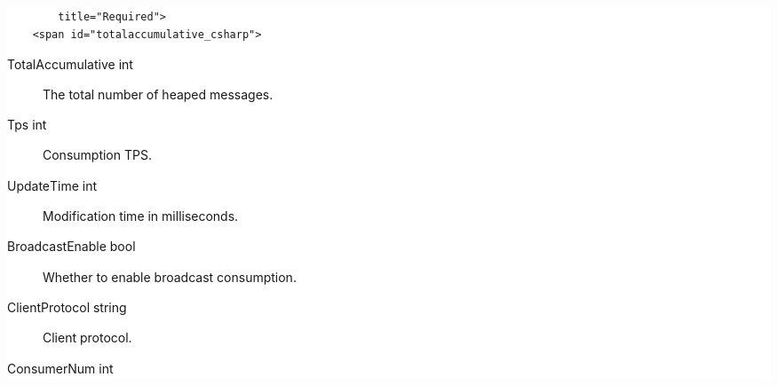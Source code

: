             title="Required">
        <span id="totalaccumulative_csharp">
<a data-swiftype-name="resource-property" data-swiftype-type="text" href="#totalaccumulative_csharp" style="color: inherit; text-decoration: inherit;">Total<wbr>Accumulative</a>
</span>
        <span class="property-indicator"></span>
        <span class="property-type">int</span>
    </dt>
    <dd><p>The total number of heaped messages.</p>
</dd><dt class="property-required"
            title="Required">
        <span id="tps_csharp">
<a data-swiftype-name="resource-property" data-swiftype-type="text" href="#tps_csharp" style="color: inherit; text-decoration: inherit;">Tps</a>
</span>
        <span class="property-indicator"></span>
        <span class="property-type">int</span>
    </dt>
    <dd><p>Consumption TPS.</p>
</dd><dt class="property-required"
            title="Required">
        <span id="updatetime_csharp">
<a data-swiftype-name="resource-property" data-swiftype-type="text" href="#updatetime_csharp" style="color: inherit; text-decoration: inherit;">Update<wbr>Time</a>
</span>
        <span class="property-indicator"></span>
        <span class="property-type">int</span>
    </dt>
    <dd><p>Modification time in milliseconds.</p>
</dd></dl>
</pulumi-choosable>
</div>

<div>
<pulumi-choosable type="language" values="go">
<dl class="resources-properties"><dt class="property-required"
            title="Required">
        <span id="broadcastenable_go">
<a data-swiftype-name="resource-property" data-swiftype-type="text" href="#broadcastenable_go" style="color: inherit; text-decoration: inherit;">Broadcast<wbr>Enable</a>
</span>
        <span class="property-indicator"></span>
        <span class="property-type">bool</span>
    </dt>
    <dd><p>Whether to enable broadcast consumption.</p>
</dd><dt class="property-required"
            title="Required">
        <span id="clientprotocol_go">
<a data-swiftype-name="resource-property" data-swiftype-type="text" href="#clientprotocol_go" style="color: inherit; text-decoration: inherit;">Client<wbr>Protocol</a>
</span>
        <span class="property-indicator"></span>
        <span class="property-type">string</span>
    </dt>
    <dd><p>Client protocol.</p>
</dd><dt class="property-required"
            title="Required">
        <span id="consumernum_go">
<a data-swiftype-name="resource-property" data-swiftype-type="text" href="#consumernum_go" style="color: inherit; text-decoration: inherit;">Consumer<wbr>Num</a>
</span>
        <span class="property-indicator"></span>
        <span class="property-type">int</span>
    </dt>